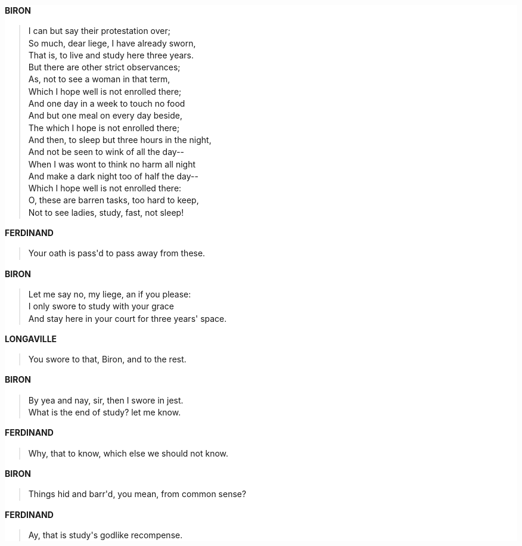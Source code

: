 <a name="speech4"><b>BIRON</b></a>
<blockquote>
<a name="1.1.33">I can but say their protestation over;</a><br>
<a name="1.1.34">So much, dear liege, I have already sworn,</a><br>
<a name="1.1.35">That is, to live and study here three years.</a><br>
<a name="1.1.36">But there are other strict observances;</a><br>
<a name="1.1.37">As, not to see a woman in that term,</a><br>
<a name="1.1.38">Which I hope well is not enrolled there;</a><br>
<a name="1.1.39">And one day in a week to touch no food</a><br>
<a name="1.1.40">And but one meal on every day beside,</a><br>
<a name="1.1.41">The which I hope is not enrolled there;</a><br>
<a name="1.1.42">And then, to sleep but three hours in the night,</a><br>
<a name="1.1.43">And not be seen to wink of all the day--</a><br>
<a name="1.1.44">When I was wont to think no harm all night</a><br>
<a name="1.1.45">And make a dark night too of half the day--</a><br>
<a name="1.1.46">Which I hope well is not enrolled there:</a><br>
<a name="1.1.47">O, these are barren tasks, too hard to keep,</a><br>
<a name="1.1.48">Not to see ladies, study, fast, not sleep!</a><br>
</blockquote>

<a name="speech5"><b>FERDINAND</b></a>
<blockquote>
<a name="1.1.49">Your oath is pass'd to pass away from these.</a><br>
</blockquote>

<a name="speech6"><b>BIRON</b></a>
<blockquote>
<a name="1.1.50">Let me say no, my liege, an if you please:</a><br>
<a name="1.1.51">I only swore to study with your grace</a><br>
<a name="1.1.52">And stay here in your court for three years' space.</a><br>
</blockquote>

<a name="speech7"><b>LONGAVILLE</b></a>
<blockquote>
<a name="1.1.53">You swore to that, Biron, and to the rest.</a><br>
</blockquote>

<a name="speech8"><b>BIRON</b></a>
<blockquote>
<a name="1.1.54">By yea and nay, sir, then I swore in jest.</a><br>
<a name="1.1.55">What is the end of study? let me know.</a><br>
</blockquote>

<a name="speech9"><b>FERDINAND</b></a>
<blockquote>
<a name="1.1.56">Why, that to know, which else we should not know.</a><br>
</blockquote>

<a name="speech10"><b>BIRON</b></a>
<blockquote>
<a name="1.1.57">Things hid and barr'd, you mean, from common sense?</a><br>
</blockquote>

<a name="speech11"><b>FERDINAND</b></a>
<blockquote>
<a name="1.1.58">Ay, that is study's godlike recompense.</a><br>
</blockquote>
